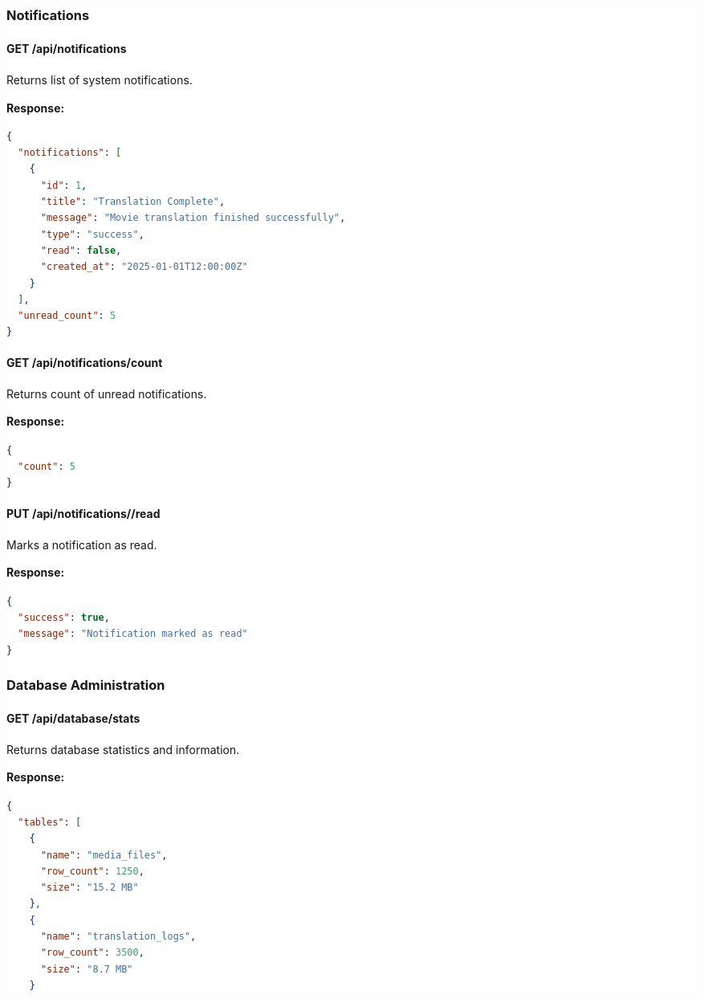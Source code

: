 ```json
```

### Notifications

#### GET /api/notifications

Returns list of system notifications.

**Response:**
```json
{
  "notifications": [
    {
      "id": 1,
      "title": "Translation Complete",
      "message": "Movie translation finished successfully",
      "type": "success",
      "read": false,
      "created_at": "2025-01-01T12:00:00Z"
    }
  ],
  "unread_count": 5
}
```

#### GET /api/notifications/count

Returns count of unread notifications.

**Response:**
```json
{
  "count": 5
}
```

#### PUT /api/notifications/<id>/read

Marks a notification as read.

**Response:**
```json
{
  "success": true,
  "message": "Notification marked as read"
}
```

### Database Administration

#### GET /api/database/stats

Returns database statistics and information.

**Response:**
```json
{
  "tables": [
    {
      "name": "media_files",
      "row_count": 1250,
      "size": "15.2 MB"
    },
    {
      "name": "translation_logs",
      "row_count": 3500,
      "size": "8.7 MB"
    }
```